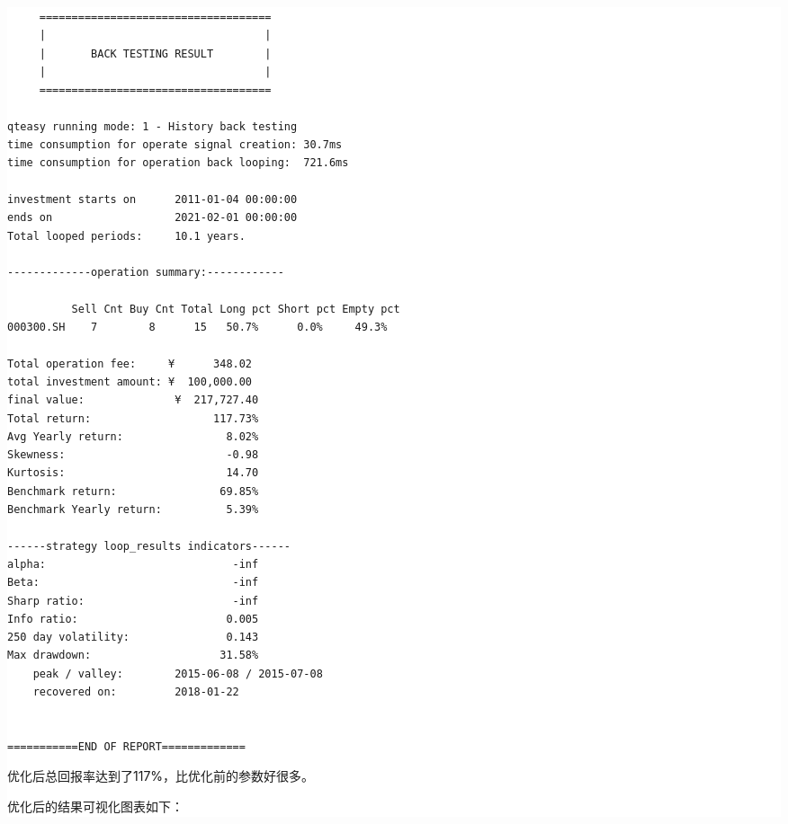 ```python
```

    
         ====================================
         |                                  |
         |       BACK TESTING RESULT        |
         |                                  |
         ====================================
    
    qteasy running mode: 1 - History back testing
    time consumption for operate signal creation: 30.7ms
    time consumption for operation back looping:  721.6ms
    
    investment starts on      2011-01-04 00:00:00
    ends on                   2021-02-01 00:00:00
    Total looped periods:     10.1 years.
    
    -------------operation summary:------------
    
              Sell Cnt Buy Cnt Total Long pct Short pct Empty pct
    000300.SH    7        8      15   50.7%      0.0%     49.3%   
    
    Total operation fee:     ¥      348.02
    total investment amount: ¥  100,000.00
    final value:              ¥  217,727.40
    Total return:                   117.73% 
    Avg Yearly return:                8.02%
    Skewness:                         -0.98
    Kurtosis:                         14.70
    Benchmark return:                69.85% 
    Benchmark Yearly return:          5.39%
    
    ------strategy loop_results indicators------ 
    alpha:                             -inf
    Beta:                              -inf
    Sharp ratio:                       -inf
    Info ratio:                       0.005
    250 day volatility:               0.143
    Max drawdown:                    31.58% 
        peak / valley:        2015-06-08 / 2015-07-08
        recovered on:         2018-01-22
    
    
    ===========END OF REPORT=============
    
优化后总回报率达到了117%，比优化前的参数好很多。

优化后的结果可视化图表如下：

    